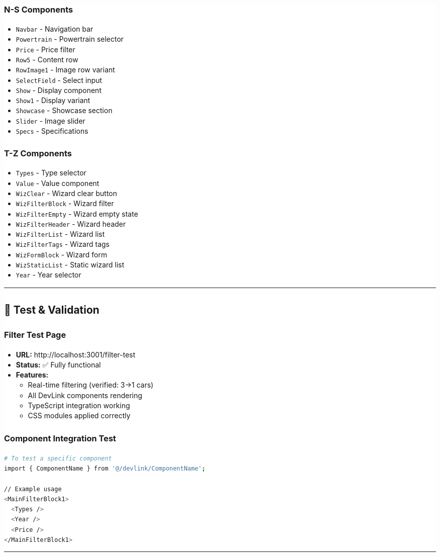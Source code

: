 ### **N-S Components**
- `Navbar` - Navigation bar
- `Powertrain` - Powertrain selector
- `Price` - Price filter
- `Row5` - Content row
- `RowImage1` - Image row variant
- `SelectField` - Select input
- `Show` - Display component
- `Show1` - Display variant
- `Showcase` - Showcase section
- `Slider` - Image slider
- `Specs` - Specifications

### **T-Z Components**
- `Types` - Type selector
- `Value` - Value component
- `WizClear` - Wizard clear button
- `WizFilterBlock` - Wizard filter
- `WizFilterEmpty` - Wizard empty state
- `WizFilterHeader` - Wizard header
- `WizFilterList` - Wizard list
- `WizFilterTags` - Wizard tags
- `WizFormBlock` - Wizard form
- `WizStaticList` - Static wizard list
- `Year` - Year selector

---

## 🧪 Test & Validation

### **Filter Test Page**
- **URL:** http://localhost:3001/filter-test
- **Status:** ✅ Fully functional
- **Features:**
  - Real-time filtering (verified: 3→1 cars)
  - All DevLink components rendering
  - TypeScript integration working
  - CSS modules applied correctly

### **Component Integration Test**
```bash
# To test a specific component
import { ComponentName } from '@/devlink/ComponentName';

// Example usage
<MainFilterBlock1>
  <Types />
  <Year />
  <Price />
</MainFilterBlock1>
```

---